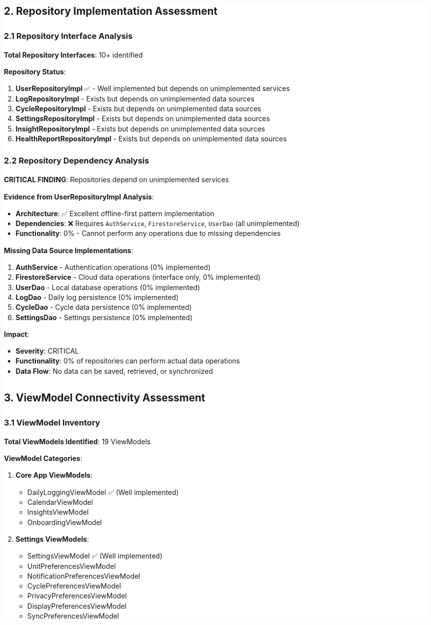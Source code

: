 ## 2. Repository Implementation Assessment

### 2.1 Repository Interface Analysis

**Total Repository Interfaces**: 10+ identified

**Repository Status**:
1. **UserRepositoryImpl** ✅ - Well implemented but depends on unimplemented services
2. **LogRepositoryImpl** - Exists but depends on unimplemented data sources
3. **CycleRepositoryImpl** - Exists but depends on unimplemented data sources
4. **SettingsRepositoryImpl** - Exists but depends on unimplemented data sources
5. **InsightRepositoryImpl** - Exists but depends on unimplemented data sources
6. **HealthReportRepositoryImpl** - Exists but depends on unimplemented data sources

### 2.2 Repository Dependency Analysis

**CRITICAL FINDING**: Repositories depend on unimplemented services

**Evidence from UserRepositoryImpl Analysis**:
- **Architecture**: ✅ Excellent offline-first pattern implementation
- **Dependencies**: ❌ Requires `AuthService`, `FirestoreService`, `UserDao` (all unimplemented)
- **Functionality**: 0% - Cannot perform any operations due to missing dependencies

**Missing Data Source Implementations**:
1. **AuthService** - Authentication operations (0% implemented)
2. **FirestoreService** - Cloud data operations (interface only, 0% implemented)
3. **UserDao** - Local database operations (0% implemented)
4. **LogDao** - Daily log persistence (0% implemented)
5. **CycleDao** - Cycle data persistence (0% implemented)
6. **SettingsDao** - Settings persistence (0% implemented)

**Impact**:
- **Severity**: CRITICAL
- **Functionality**: 0% of repositories can perform actual data operations
- **Data Flow**: No data can be saved, retrieved, or synchronized

## 3. ViewModel Connectivity Assessment

### 3.1 ViewModel Inventory

**Total ViewModels Identified**: 19 ViewModels

**ViewModel Categories**:
1. **Core App ViewModels**:
   - DailyLoggingViewModel ✅ (Well implemented)
   - CalendarViewModel
   - InsightsViewModel
   - OnboardingViewModel

2. **Settings ViewModels**:
   - SettingsViewModel ✅ (Well implemented)
   - UnitPreferencesViewModel
   - NotificationPreferencesViewModel
   - CyclePreferencesViewModel
   - PrivacyPreferencesViewModel
   - DisplayPreferencesViewModel
   - SyncPreferencesViewModel
